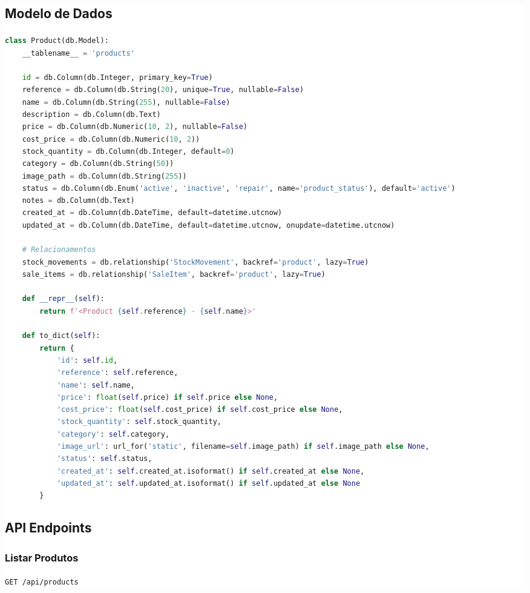 ## Modelo de Dados

```python
class Product(db.Model):
    __tablename__ = 'products'
    
    id = db.Column(db.Integer, primary_key=True)
    reference = db.Column(db.String(20), unique=True, nullable=False)
    name = db.Column(db.String(255), nullable=False)
    description = db.Column(db.Text)
    price = db.Column(db.Numeric(10, 2), nullable=False)
    cost_price = db.Column(db.Numeric(10, 2))
    stock_quantity = db.Column(db.Integer, default=0)
    category = db.Column(db.String(50))
    image_path = db.Column(db.String(255))
    status = db.Column(db.Enum('active', 'inactive', 'repair', name='product_status'), default='active')
    notes = db.Column(db.Text)
    created_at = db.Column(db.DateTime, default=datetime.utcnow)
    updated_at = db.Column(db.DateTime, default=datetime.utcnow, onupdate=datetime.utcnow)
    
    # Relacionamentos
    stock_movements = db.relationship('StockMovement', backref='product', lazy=True)
    sale_items = db.relationship('SaleItem', backref='product', lazy=True)
    
    def __repr__(self):
        return f'<Product {self.reference} - {self.name}>'
    
    def to_dict(self):
        return {
            'id': self.id,
            'reference': self.reference,
            'name': self.name,
            'price': float(self.price) if self.price else None,
            'cost_price': float(self.cost_price) if self.cost_price else None,
            'stock_quantity': self.stock_quantity,
            'category': self.category,
            'image_url': url_for('static', filename=self.image_path) if self.image_path else None,
            'status': self.status,
            'created_at': self.created_at.isoformat() if self.created_at else None,
            'updated_at': self.updated_at.isoformat() if self.updated_at else None
        }
```

## API Endpoints

### Listar Produtos

```
GET /api/products
```
